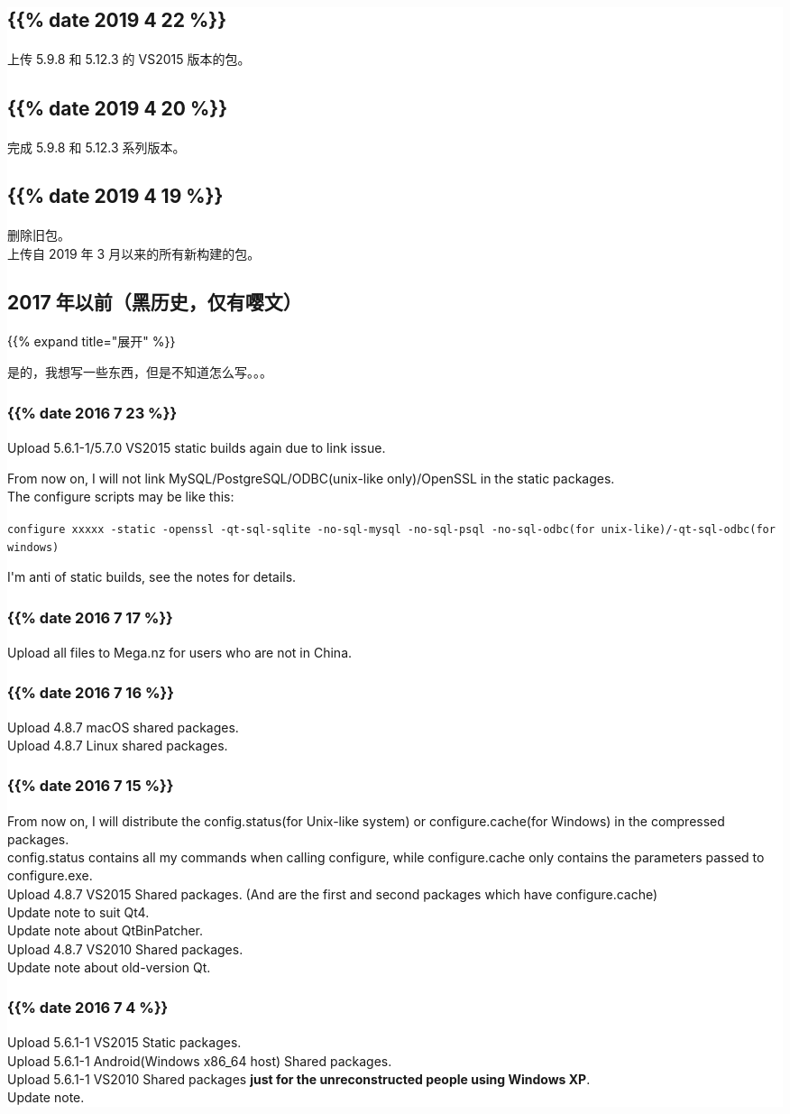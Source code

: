 ## {{% date 2019 4 22 %}}
上传 5.9.8 和 5.12.3 的 VS2015 版本的包。

## {{% date 2019 4 20 %}}
完成 5.9.8 和 5.12.3 系列版本。

## {{% date 2019 4 19 %}}
删除旧包。  
上传自 2019 年 3 月以来的所有新构建的包。

## 2017 年以前（黑历史，仅有嘤文）

{{% expand title="展开" %}}

是的，我想写一些东西，但是不知道怎么写。。。

### {{% date 2016 7 23 %}}
Upload 5.6.1-1/5.7.0 VS2015 static builds again due to link issue.

From now on, I will not link MySQL/PostgreSQL/ODBC(unix-like only)/OpenSSL in the static packages.  
The configure scripts may be like this:
```
configure xxxxx -static -openssl -qt-sql-sqlite -no-sql-mysql -no-sql-psql -no-sql-odbc(for unix-like)/-qt-sql-odbc(for windows)
```

I'm anti of static builds, see the notes for details.

### {{% date 2016 7 17 %}}
Upload all files to Mega.nz for users who are not in China.

### {{% date 2016 7 16 %}}
Upload 4.8.7 macOS shared packages.  
Upload 4.8.7 Linux shared packages.

### {{% date 2016 7 15 %}}
From now on, I will distribute the config.status(for Unix-like system) or configure.cache(for Windows) in the compressed packages.  
config.status contains all my commands when calling configure, while configure.cache only contains the parameters passed to configure.exe.  
Upload 4.8.7 VS2015 Shared packages. (And are the first and second packages which have configure.cache)  
Update note to suit Qt4.  
Update note about QtBinPatcher.  
Upload 4.8.7 VS2010 Shared packages.  
Update note about old-version Qt.

### {{% date 2016 7 4 %}}
Upload 5.6.1-1 VS2015 Static packages.  
Upload 5.6.1-1 Android(Windows x86_64 host) Shared packages.  
Upload 5.6.1-1 VS2010 Shared packages __just for the unreconstructed people using Windows XP__.  
Update note.
